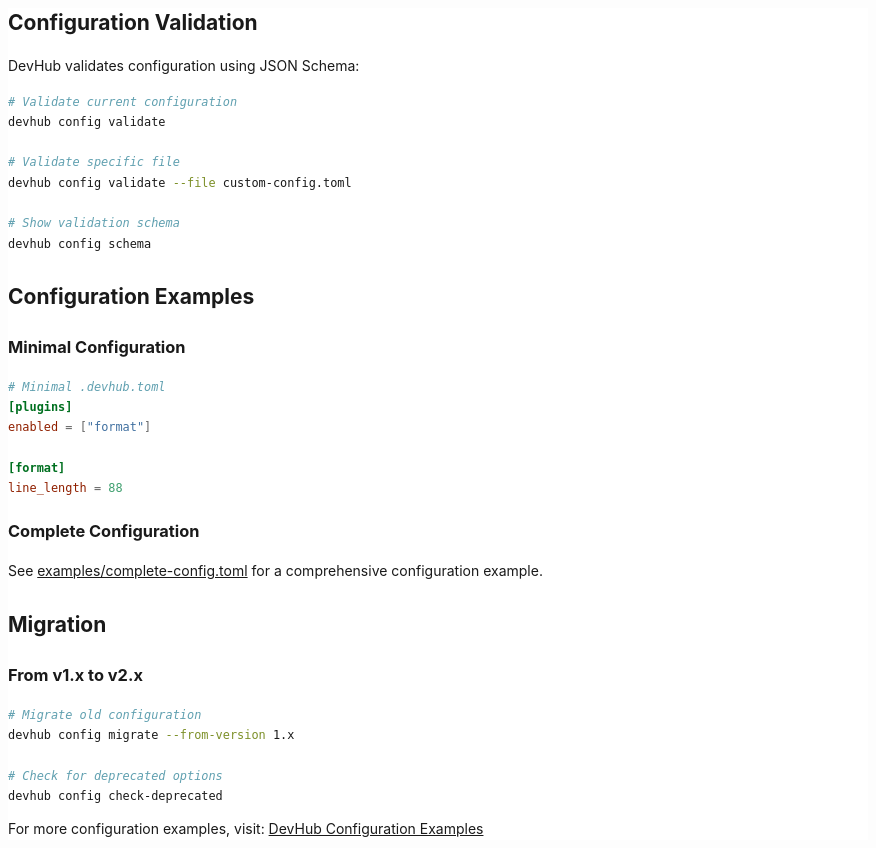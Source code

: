 ## Configuration Validation

DevHub validates configuration using JSON Schema:

```bash
# Validate current configuration
devhub config validate

# Validate specific file
devhub config validate --file custom-config.toml

# Show validation schema
devhub config schema
```

## Configuration Examples

### Minimal Configuration

```toml
# Minimal .devhub.toml
[plugins]
enabled = ["format"]

[format]
line_length = 88
```

### Complete Configuration

See [examples/complete-config.toml](https://github.com/username/devhub-examples/blob/main/config/complete-config.toml) for a comprehensive configuration example.

## Migration

### From v1.x to v2.x

```bash
# Migrate old configuration
devhub config migrate --from-version 1.x

# Check for deprecated options
devhub config check-deprecated
```

For more configuration examples, visit: [DevHub Configuration Examples](https://github.com/username/devhub-examples/tree/main/config)
